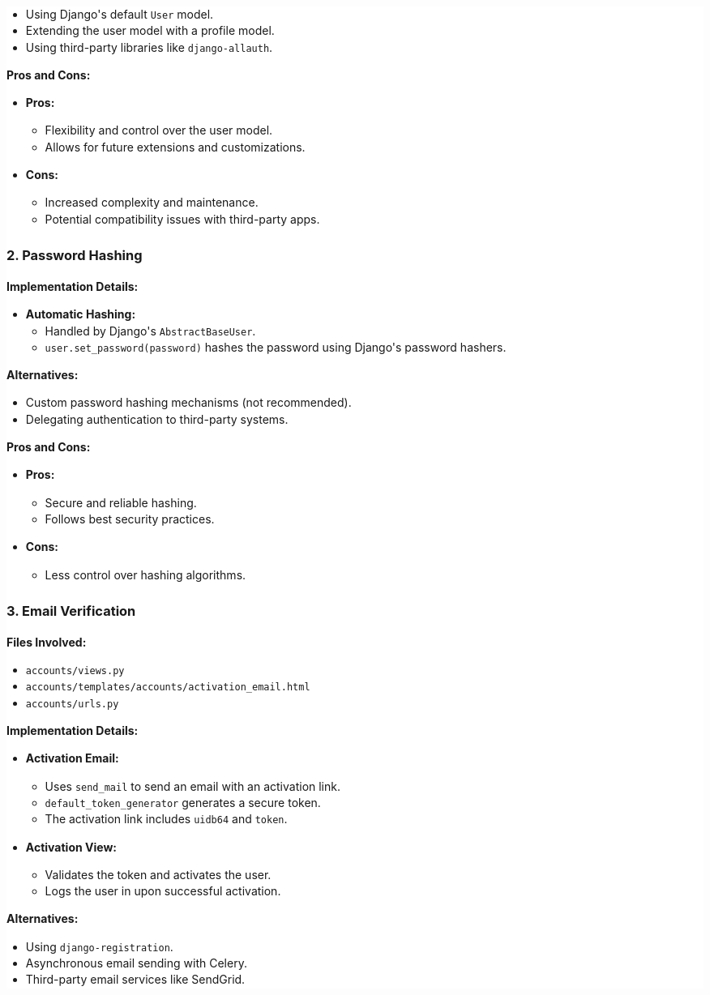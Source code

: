 - Using Django's default `User` model.
- Extending the user model with a profile model.
- Using third-party libraries like `django-allauth`.

**Pros and Cons:**

- **Pros:**
  - Flexibility and control over the user model.
  - Allows for future extensions and customizations.

- **Cons:**
  - Increased complexity and maintenance.
  - Potential compatibility issues with third-party apps.

### 2. Password Hashing

**Implementation Details:**

- **Automatic Hashing:**
  - Handled by Django's `AbstractBaseUser`.
  - `user.set_password(password)` hashes the password using Django's password hashers.

**Alternatives:**

- Custom password hashing mechanisms (not recommended).
- Delegating authentication to third-party systems.

**Pros and Cons:**

- **Pros:**
  - Secure and reliable hashing.
  - Follows best security practices.

- **Cons:**
  - Less control over hashing algorithms.

### 3. Email Verification

**Files Involved:**

- `accounts/views.py`
- `accounts/templates/accounts/activation_email.html`
- `accounts/urls.py`

**Implementation Details:**

- **Activation Email:**
  - Uses `send_mail` to send an email with an activation link.
  - `default_token_generator` generates a secure token.
  - The activation link includes `uidb64` and `token`.

- **Activation View:**
  - Validates the token and activates the user.
  - Logs the user in upon successful activation.

**Alternatives:**

- Using `django-registration`.
- Asynchronous email sending with Celery.
- Third-party email services like SendGrid.
